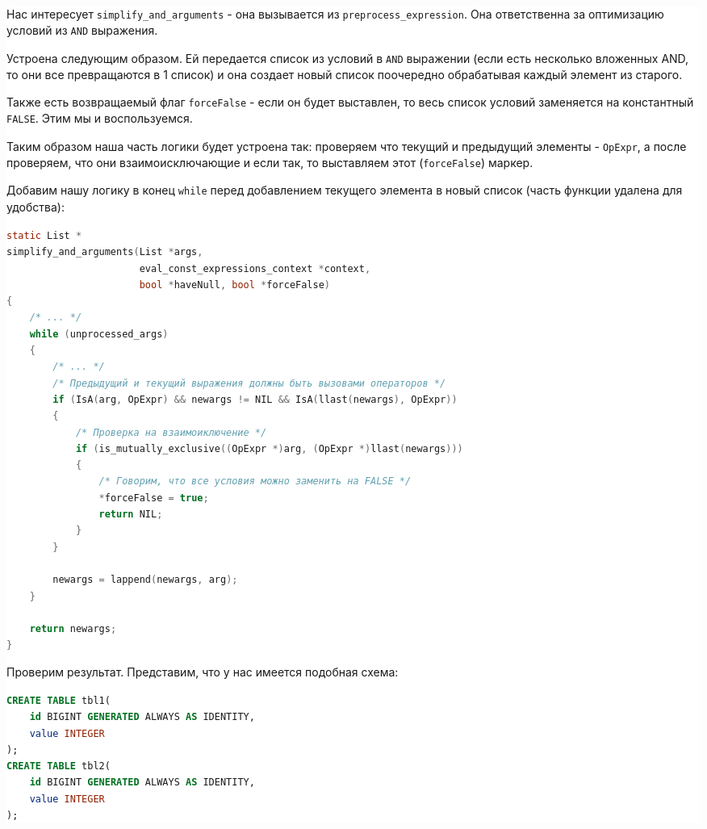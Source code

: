 Нас интересует `simplify_and_arguments` - она вызывается из `preprocess_expression`.
Она ответственна за оптимизацию условий из `AND` выражения.

Устроена следующим образом. Ей передается список из условий в `AND` выражении
(если есть несколько вложенных AND, то они все превращаются в 1 список) и она
создает новый список поочередно обрабатывая каждый элемент из старого.

Также есть возвращаемый флаг `forceFalse` - если он будет выставлен, то весь список
условий заменяется на константный `FALSE`. Этим мы и воспользуемся.

Таким образом наша часть логики будет устроена так: проверяем что текущий и
предыдущий элементы - `OpExpr`, а после проверяем, что они взаимоисключающие и
если так, то выставляем этот (`forceFalse`) маркер.

Добавим нашу логику в конец `while` перед добавлением текущего элемента в новый список
(часть функции удалена для удобства):

```c
static List *
simplify_and_arguments(List *args,
                       eval_const_expressions_context *context,
                       bool *haveNull, bool *forceFalse)
{
    /* ... */
    while (unprocessed_args)
    {
        /* ... */
        /* Предыдущий и текущий выражения должны быть вызовами операторов */
        if (IsA(arg, OpExpr) && newargs != NIL && IsA(llast(newargs), OpExpr))
        {
            /* Проверка на взаимоиключение */
            if (is_mutually_exclusive((OpExpr *)arg, (OpExpr *)llast(newargs)))
            {
                /* Говорим, что все условия можно заменить на FALSE */
                *forceFalse = true;
                return NIL;
            }
        }
        
        newargs = lappend(newargs, arg);
    }

    return newargs;
}
```

Проверим результат. Представим, что у нас имеется подобная схема:

```sql
CREATE TABLE tbl1(
    id BIGINT GENERATED ALWAYS AS IDENTITY,
    value INTEGER
);
CREATE TABLE tbl2(
    id BIGINT GENERATED ALWAYS AS IDENTITY,
    value INTEGER
);
```
